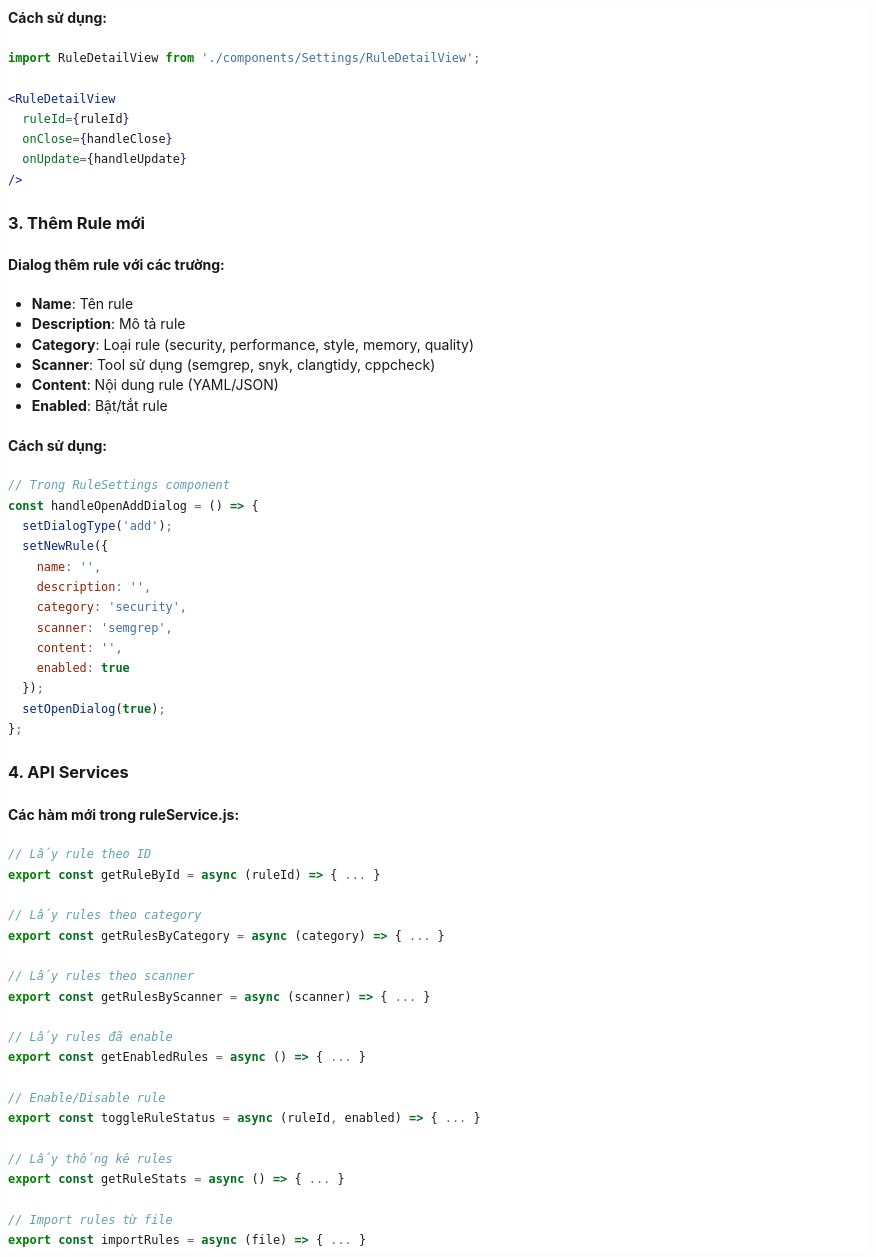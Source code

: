 #### Cách sử dụng:
```jsx
import RuleDetailView from './components/Settings/RuleDetailView';

<RuleDetailView 
  ruleId={ruleId}
  onClose={handleClose}
  onUpdate={handleUpdate}
/>
```

### 3. Thêm Rule mới

#### Dialog thêm rule với các trường:
- **Name**: Tên rule
- **Description**: Mô tả rule
- **Category**: Loại rule (security, performance, style, memory, quality)
- **Scanner**: Tool sử dụng (semgrep, snyk, clangtidy, cppcheck)
- **Content**: Nội dung rule (YAML/JSON)
- **Enabled**: Bật/tắt rule

#### Cách sử dụng:
```jsx
// Trong RuleSettings component
const handleOpenAddDialog = () => {
  setDialogType('add');
  setNewRule({
    name: '',
    description: '',
    category: 'security',
    scanner: 'semgrep',
    content: '',
    enabled: true
  });
  setOpenDialog(true);
};
```

### 4. API Services

#### Các hàm mới trong ruleService.js:

```javascript
// Lấy rule theo ID
export const getRuleById = async (ruleId) => { ... }

// Lấy rules theo category
export const getRulesByCategory = async (category) => { ... }

// Lấy rules theo scanner
export const getRulesByScanner = async (scanner) => { ... }

// Lấy rules đã enable
export const getEnabledRules = async () => { ... }

// Enable/Disable rule
export const toggleRuleStatus = async (ruleId, enabled) => { ... }

// Lấy thống kê rules
export const getRuleStats = async () => { ... }

// Import rules từ file
export const importRules = async (file) => { ... }

```